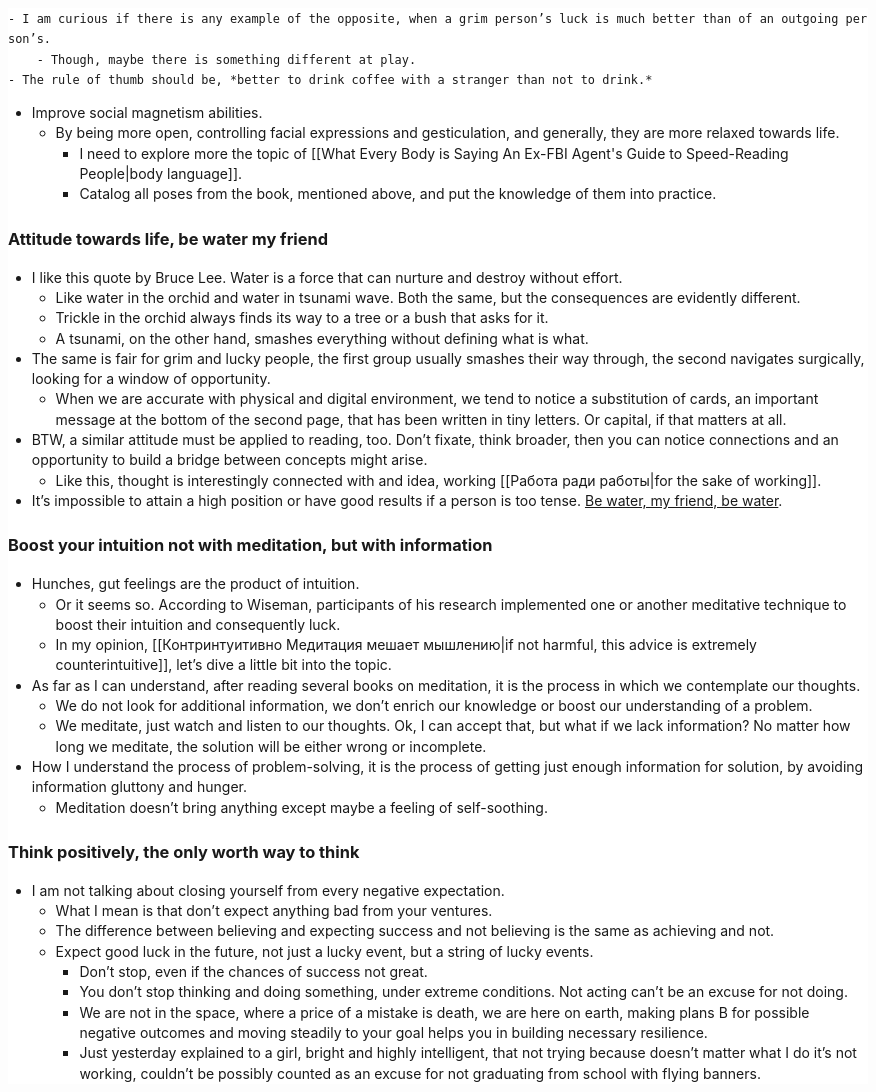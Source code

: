 	- I am curious if there is any example of the opposite, when a grim person’s luck is much better than of an outgoing person’s.
		- Though, maybe there is something different at play.
	- The rule of thumb should be, *better to drink coffee with a stranger than not to drink.* 
- Improve social magnetism abilities.
	- By being more open, controlling facial expressions and gesticulation, and generally, they are more relaxed towards life.
		- I need to explore more the topic of [[What Every Body is Saying An Ex-FBI Agent's Guide to Speed-Reading People|body language]].
		- Catalog all poses from the book, mentioned above, and put the knowledge of them into practice.

### Attitude towards life, be water my friend
- I like this quote by Bruce Lee. Water is a force that can nurture and destroy without effort.
	- Like water in the orchid and water in tsunami wave. Both the same, but the consequences are evidently different.
	- Trickle in the orchid always finds its way to a tree or a bush that asks for it.
	- A tsunami, on the other hand, smashes everything without defining what is what.
- The same is fair for grim and lucky people, the first group usually smashes their way through, the second navigates surgically, looking for a window of opportunity.
	- When we are accurate with physical and digital environment, we tend to notice a substitution of cards, an important message at the bottom of the second page, that has been written in tiny letters. Or capital, if that matters at all.
- BTW, a similar attitude must be applied to reading, too. Don’t fixate, think broader, then you can notice connections and an opportunity to build a bridge between concepts might arise.
	- Like this, thought is interestingly connected with and idea, working [[Работа ради работы|for the sake of working]].
- It’s impossible to attain a high position or have good results if a person is too tense. [Be water, my friend, be water](https://youtu.be/cJMwBwFj5nQ).

### Boost your intuition not with meditation, but with information
- Hunches, gut feelings are the product of intuition.
	- Or it seems so. According to Wiseman, participants of his research implemented one or another meditative technique to boost their intuition and consequently luck.
	- In my opinion, [[Контринтуитивно Медитация мешает мышлению|if not harmful, this advice is extremely counterintuitive]], let’s dive a little bit into the topic.
- As far as I can understand, after reading several books on meditation, it is the process in which we contemplate our thoughts.
	- We do not look for additional information, we don’t enrich our knowledge or boost our understanding of a problem.
	- We meditate, just watch and listen to our thoughts. Ok, I can accept that, but what if we lack information? No matter how long we meditate, the solution will be either wrong or incomplete.
- How I understand the process of problem-solving, it is the process of getting just enough information for solution, by avoiding information gluttony and hunger.
	- Meditation doesn’t bring anything except maybe a feeling of self-soothing.

### Think positively, the only worth way to think
- I am not talking about closing yourself from every negative expectation.
	- What I mean is that don’t expect anything bad from your ventures.
	- The difference between believing and expecting success and not believing is the same as achieving and not.
	- Expect good luck in the future, not just a lucky event, but a string of lucky events.
		- Don’t stop, even if the chances of success not great.
		- You don’t stop thinking and doing something, under extreme conditions. Not acting can’t be an excuse for not doing.
		- We are not in the space, where a price of a mistake is death, we are here on earth, making plans B for possible negative outcomes and moving steadily to your goal helps you in building necessary resilience.
		- Just yesterday explained to a girl, bright and highly intelligent, that not trying because doesn’t matter what I do it’s not working, couldn’t be possibly counted as an excuse for not graduating from school with flying banners.